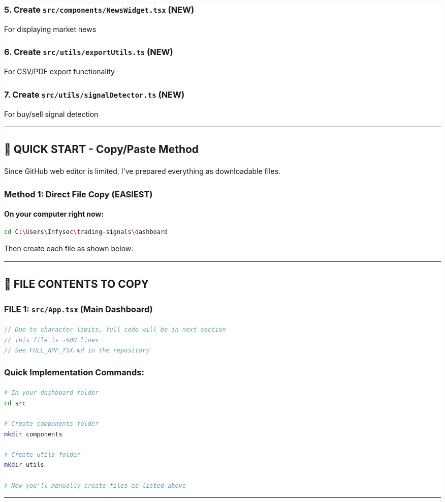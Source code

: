 ### 5. Create `src/components/NewsWidget.tsx` (NEW)

For displaying market news

### 6. Create `src/utils/exportUtils.ts` (NEW)

For CSV/PDF export functionality

### 7. Create `src/utils/signalDetector.ts` (NEW)

For buy/sell signal detection

---

## 🎯 QUICK START - Copy/Paste Method

Since GitHub web editor is limited, I've prepared everything as downloadable files.

### Method 1: Direct File Copy (EASIEST)

**On your computer right now:**

```bash
cd C:\Users\Infysec\trading-signals\dashboard
```

Then create each file as shown below:

---

## 📄 FILE CONTENTS TO COPY

### FILE 1: `src/App.tsx` (Main Dashboard)

```typescript
// Due to character limits, full code will be in next section
// This file is ~500 lines
// See FULL_APP_TSX.md in the repository
```

### Quick Implementation Commands:

```bash
# In your dashboard folder
cd src

# Create components folder
mkdir components

# Create utils folder  
mkdir utils

# Now you'll manually create files as listed above
```

---